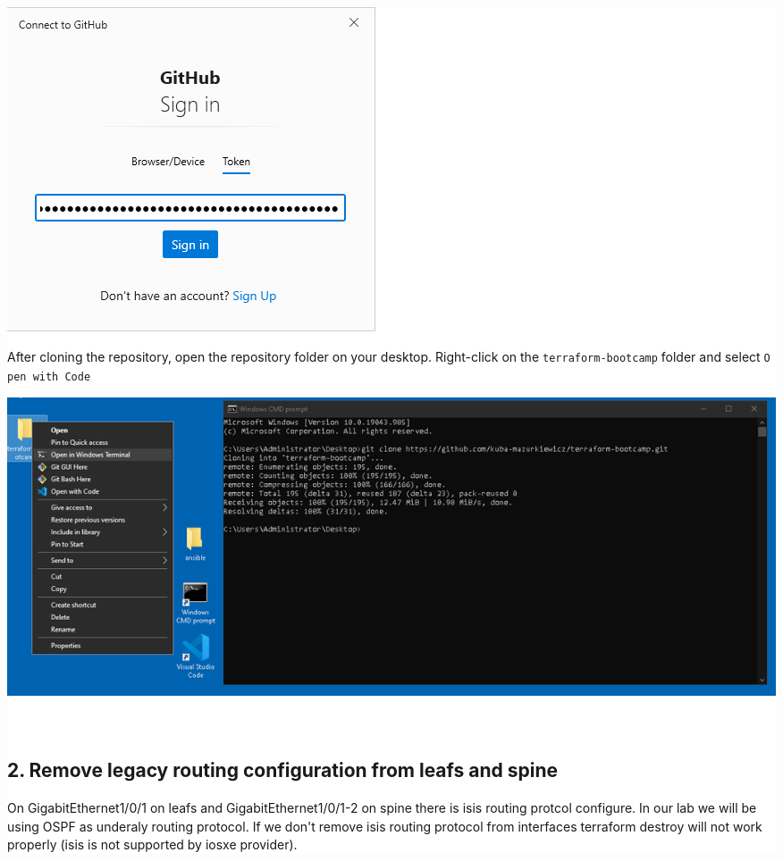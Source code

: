 ![terraform_3](images/terraform_3.png)

After cloning the repository, open the repository folder on your desktop. Right-click on the `terraform-bootcamp` folder and select `Open with Code`

![terraform_4](images/terraform_4.png)

<br>

## 2. Remove legacy routing configuration from leafs and spine

On GigabitEthernet1/0/1 on leafs and GigabitEthernet1/0/1-2 on spine there is isis routing protcol configure. In our lab we will be using OSPF as underaly routing protocol. If we don't remove isis routing protocol from interfaces terraform destroy will not work properly (isis is not supported by iosxe provider).
